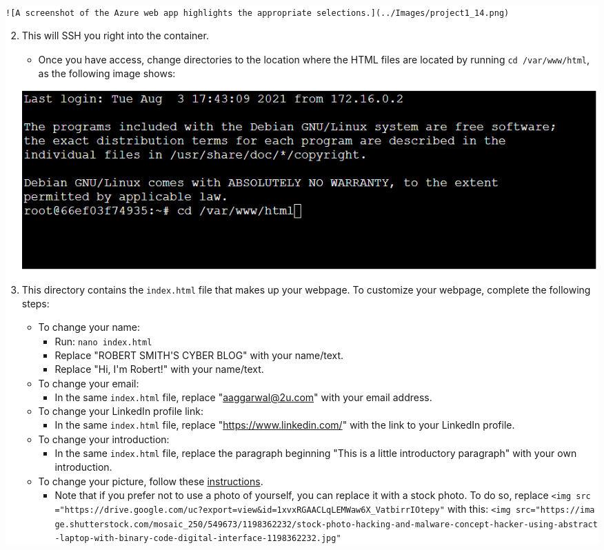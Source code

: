     ![A screenshot of the Azure web app highlights the appropriate selections.](../Images/project1_14.png)
 
2. This will SSH you right into the container.
     - Once you have access, change directories to the location where the HTML files are located by running `cd /var/www/html`, as the following image shows:

     ![A screenshot depicts the command.](../Images/project1_15.png)

    
3.  This directory contains the `index.html` file that makes up your webpage. To customize your webpage, complete the following steps:
    - To change your name: 
      - Run: `nano index.html`
      - Replace "ROBERT SMITH'S CYBER BLOG" with your name/text.
      - Replace "Hi, I'm Robert!" with your name/text.
    - To change your email:
      - In the same `index.html` file, replace "aaggarwal@2u.com" with your email address.
    - To change your LinkedIn profile link:
      - In the same `index.html` file, replace "https://www.linkedin.com/" with the link to your LinkedIn profile.
    - To change your introduction:
      - In the same `index.html` file, replace the paragraph beginning "This is a little introductory paragraph" with your own introduction.
    - To change your picture, follow these [instructions](https://docs.google.com/document/d/1lpbrWN5r9vd6q2puH2jGycSlseouC-OgBGe7y2ijtqo/edit?usp=sharing).
       - Note that if you prefer not to use a photo of yourself, you can replace it with a stock photo. To do so, replace `<img src="https://drive.google.com/uc?export=view&id=1xvxRGAACLqLEMWaw6X_VatbirrIOtepy"` with this: `<img src="https://image.shutterstock.com/mosaic_250/549673/1198362232/stock-photo-hacking-and-malware-concept-hacker-using-abstract-laptop-with-binary-code-digital-interface-1198362232.jpg"`

